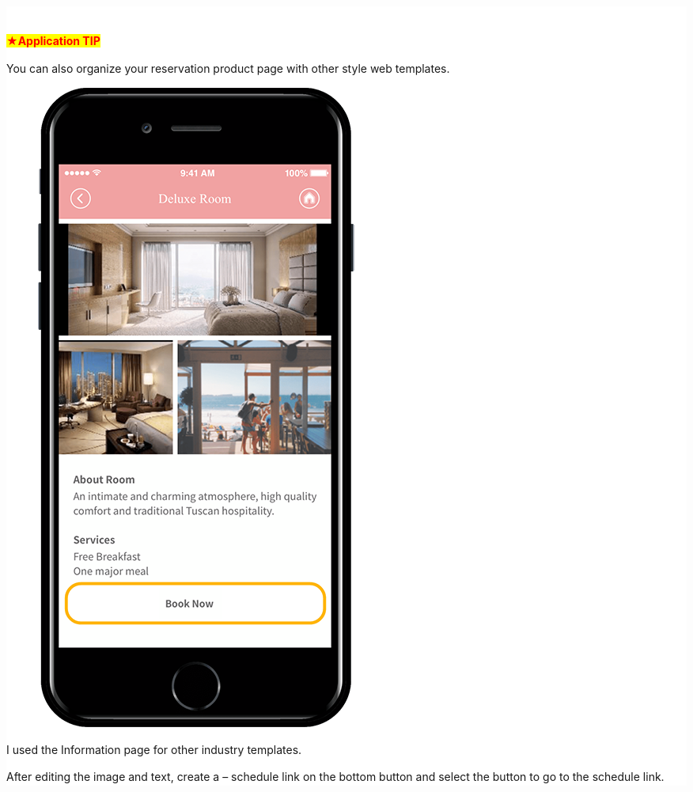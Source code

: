 ​

<mark style="color:red;">**★Application TIP**</mark>

You can also organize your reservation product page with other style web templates.

<figure><img src="../../.gitbook/assets/Group-143p3@3x.png" alt=""><figcaption></figcaption></figure>

I used the Information page for other industry templates.

After editing the image and text, create a – schedule link on the bottom button and select the button to go to the schedule link.

